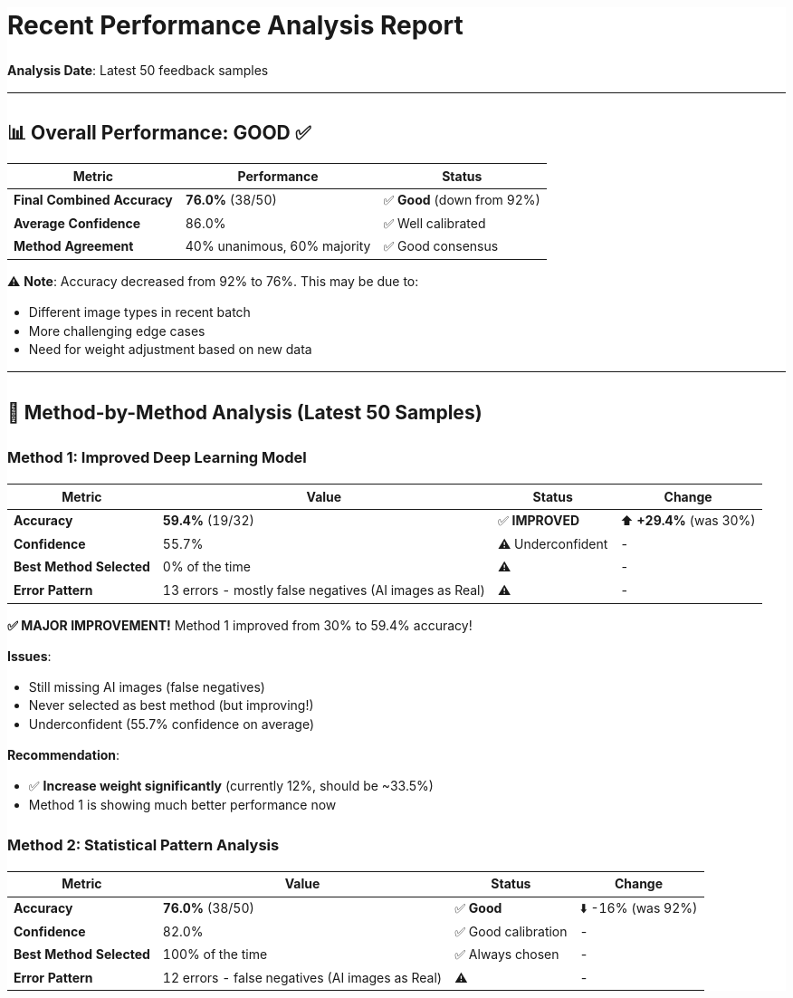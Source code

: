 # Recent Performance Analysis Report
**Analysis Date**: Latest 50 feedback samples

---

## 📊 Overall Performance: **GOOD** ✅

| Metric | Performance | Status |
|--------|-------------|--------|
| **Final Combined Accuracy** | **76.0%** (38/50) | ✅ **Good** (down from 92%) |
| **Average Confidence** | 86.0% | ✅ Well calibrated |
| **Method Agreement** | 40% unanimous, 60% majority | ✅ Good consensus |

⚠️ **Note**: Accuracy decreased from 92% to 76%. This may be due to:
- Different image types in recent batch
- More challenging edge cases
- Need for weight adjustment based on new data

---

## 🎯 Method-by-Method Analysis (Latest 50 Samples)

### Method 1: Improved Deep Learning Model
| Metric | Value | Status | Change |
|--------|-------|--------|--------|
| **Accuracy** | **59.4%** (19/32) | ✅ **IMPROVED** | ⬆️ **+29.4%** (was 30%) |
| **Confidence** | 55.7% | ⚠️ Underconfident | - |
| **Best Method Selected** | 0% of the time | ⚠️ | - |
| **Error Pattern** | 13 errors - mostly false negatives (AI images as Real) | ⚠️ | - |

**✅ MAJOR IMPROVEMENT!** Method 1 improved from 30% to 59.4% accuracy!

**Issues**:
- Still missing AI images (false negatives)
- Never selected as best method (but improving!)
- Underconfident (55.7% confidence on average)

**Recommendation**: 
- ✅ **Increase weight significantly** (currently 12%, should be ~33.5%)
- Method 1 is showing much better performance now

### Method 2: Statistical Pattern Analysis  
| Metric | Value | Status | Change |
|--------|-------|--------|--------|
| **Accuracy** | **76.0%** (38/50) | ✅ **Good** | ⬇️ -16% (was 92%) |
| **Confidence** | 82.0% | ✅ Good calibration | - |
| **Best Method Selected** | 100% of the time | ✅ Always chosen | - |
| **Error Pattern** | 12 errors - false negatives (AI images as Real) | ⚠️ | - |
